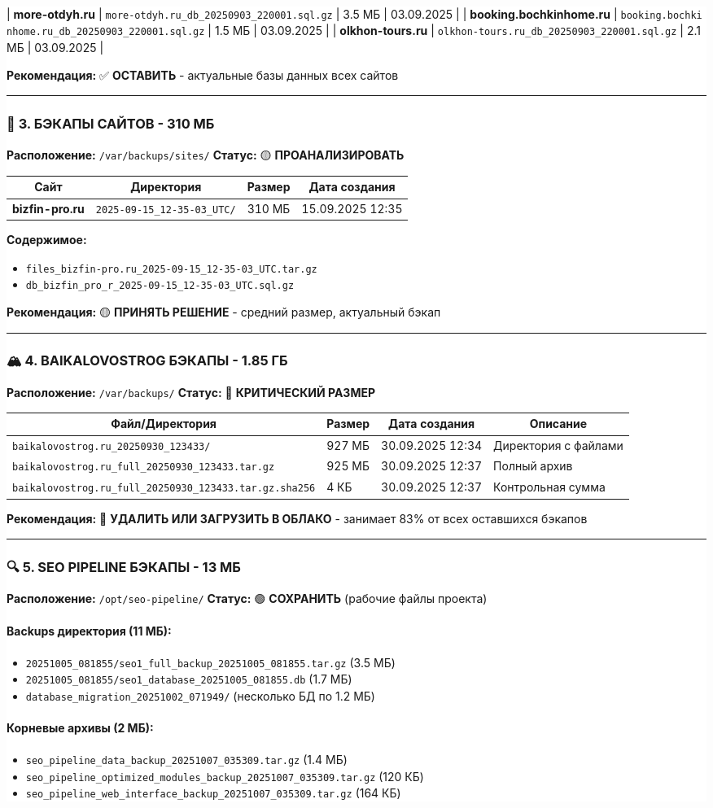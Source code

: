 | **more-otdyh.ru** | `more-otdyh.ru_db_20250903_220001.sql.gz` | 3.5 МБ | 03.09.2025 |
| **booking.bochkinhome.ru** | `booking.bochkinhome.ru_db_20250903_220001.sql.gz` | 1.5 МБ | 03.09.2025 |
| **olkhon-tours.ru** | `olkhon-tours.ru_db_20250903_220001.sql.gz` | 2.1 МБ | 03.09.2025 |

**Рекомендация:** ✅ **ОСТАВИТЬ** - актуальные базы данных всех сайтов

---

### 💼 **3. БЭКАПЫ САЙТОВ** - 310 МБ
**Расположение:** `/var/backups/sites/`
**Статус:** 🟡 **ПРОАНАЛИЗИРОВАТЬ**

| Сайт | Директория | Размер | Дата создания |
|------|------------|--------|---------------|
| **bizfin-pro.ru** | `2025-09-15_12-35-03_UTC/` | 310 МБ | 15.09.2025 12:35 |

**Содержимое:**
- `files_bizfin-pro.ru_2025-09-15_12-35-03_UTC.tar.gz`
- `db_bizfin_pro_r_2025-09-15_12-35-03_UTC.sql.gz`

**Рекомендация:** 🟡 **ПРИНЯТЬ РЕШЕНИЕ** - средний размер, актуальный бэкап

---

### 🏔️ **4. BAIKALOVOSTROG БЭКАПЫ** - 1.85 ГБ
**Расположение:** `/var/backups/`
**Статус:** 🔴 **КРИТИЧЕСКИЙ РАЗМЕР**

| Файл/Директория | Размер | Дата создания | Описание |
|-----------------|--------|---------------|----------|
| `baikalovostrog.ru_20250930_123433/` | 927 МБ | 30.09.2025 12:34 | Директория с файлами |
| `baikalovostrog.ru_full_20250930_123433.tar.gz` | 925 МБ | 30.09.2025 12:37 | Полный архив |
| `baikalovostrog.ru_full_20250930_123433.tar.gz.sha256` | 4 КБ | 30.09.2025 12:37 | Контрольная сумма |

**Рекомендация:** 🔴 **УДАЛИТЬ ИЛИ ЗАГРУЗИТЬ В ОБЛАКО** - занимает 83% от всех оставшихся бэкапов

---

### 🔍 **5. SEO PIPELINE БЭКАПЫ** - 13 МБ
**Расположение:** `/opt/seo-pipeline/`
**Статус:** 🟢 **СОХРАНИТЬ** (рабочие файлы проекта)

#### **Backups директория (11 МБ):**
- `20251005_081855/seo1_full_backup_20251005_081855.tar.gz` (3.5 МБ)
- `20251005_081855/seo1_database_20251005_081855.db` (1.7 МБ)
- `database_migration_20251002_071949/` (несколько БД по 1.2 МБ)

#### **Корневые архивы (2 МБ):**
- `seo_pipeline_data_backup_20251007_035309.tar.gz` (1.4 МБ)
- `seo_pipeline_optimized_modules_backup_20251007_035309.tar.gz` (120 КБ)
- `seo_pipeline_web_interface_backup_20251007_035309.tar.gz` (164 КБ)
